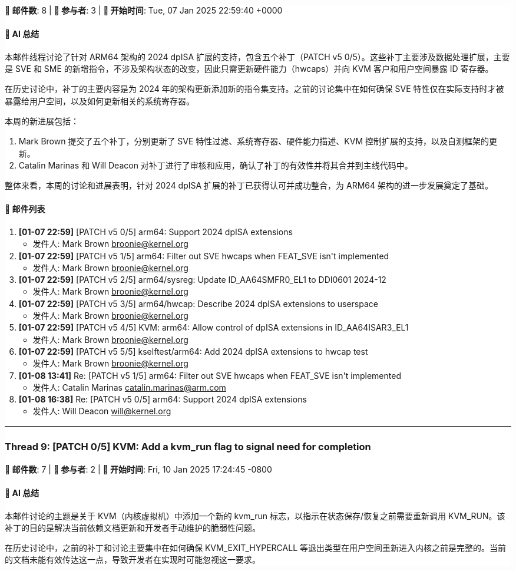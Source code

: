 **📧 邮件数**: 8 | **👥 参与者**: 3 | **📅 开始时间**: Tue, 07 Jan 2025 22:59:40 +0000

#### 🤖 AI 总结

本邮件线程讨论了针对 ARM64 架构的 2024 dpISA 扩展的支持，包含五个补丁（PATCH v5 0/5）。这些补丁主要涉及数据处理扩展，主要是 SVE 和 SME 的新增指令，不涉及架构状态的改变，因此只需更新硬件能力（hwcaps）并向 KVM 客户和用户空间暴露 ID 寄存器。

在历史讨论中，补丁的主要内容是为 2024 年的架构更新添加新的指令集支持。之前的讨论集中在如何确保 SVE 特性仅在实际支持时才被暴露给用户空间，以及如何更新相关的系统寄存器。

本周的新进展包括：
1. Mark Brown 提交了五个补丁，分别更新了 SVE 特性过滤、系统寄存器、硬件能力描述、KVM 控制扩展的支持，以及自测框架的更新。
2. Catalin Marinas 和 Will Deacon 对补丁进行了审核和应用，确认了补丁的有效性并将其合并到主线代码中。

整体来看，本周的讨论和进展表明，针对 2024 dpISA 扩展的补丁已获得认可并成功整合，为 ARM64 架构的进一步发展奠定了基础。

#### 📝 邮件列表

1. **[01-07 22:59]** [PATCH v5 0/5] arm64: Support 2024 dpISA extensions
   - 发件人: Mark Brown <broonie@kernel.org>
2. **[01-07 22:59]** [PATCH v5 1/5] arm64: Filter out SVE hwcaps when FEAT_SVE isn't
 implemented
   - 发件人: Mark Brown <broonie@kernel.org>
3. **[01-07 22:59]** [PATCH v5 2/5] arm64/sysreg: Update ID_AA64SMFR0_EL1 to DDI0601
 2024-12
   - 发件人: Mark Brown <broonie@kernel.org>
4. **[01-07 22:59]** [PATCH v5 3/5] arm64/hwcap: Describe 2024 dpISA extensions to
 userspace
   - 发件人: Mark Brown <broonie@kernel.org>
5. **[01-07 22:59]** [PATCH v5 4/5] KVM: arm64: Allow control of dpISA extensions in
 ID_AA64ISAR3_EL1
   - 发件人: Mark Brown <broonie@kernel.org>
6. **[01-07 22:59]** [PATCH v5 5/5] kselftest/arm64: Add 2024 dpISA extensions to hwcap
 test
   - 发件人: Mark Brown <broonie@kernel.org>
7. **[01-08 13:41]** Re: [PATCH v5 1/5] arm64: Filter out SVE hwcaps when FEAT_SVE isn't
 implemented
   - 发件人: Catalin Marinas <catalin.marinas@arm.com>
8. **[01-08 16:38]** Re: [PATCH v5 0/5] arm64: Support 2024 dpISA extensions
   - 发件人: Will Deacon <will@kernel.org>

---

### Thread 9: [PATCH 0/5] KVM: Add a kvm_run flag to signal need for completion

**📧 邮件数**: 7 | **👥 参与者**: 2 | **📅 开始时间**: Fri, 10 Jan 2025 17:24:45 -0800

#### 🤖 AI 总结

本邮件讨论的主题是关于 KVM（内核虚拟机）中添加一个新的 kvm_run 标志，以指示在状态保存/恢复之前需要重新调用 KVM_RUN。该补丁的目的是解决当前依赖文档更新和开发者手动维护的脆弱性问题。

在历史讨论中，之前的补丁和讨论主要集中在如何确保 KVM_EXIT_HYPERCALL 等退出类型在用户空间重新进入内核之前是完整的。当前的文档未能有效传达这一点，导致开发者在实现时可能忽视这一要求。
